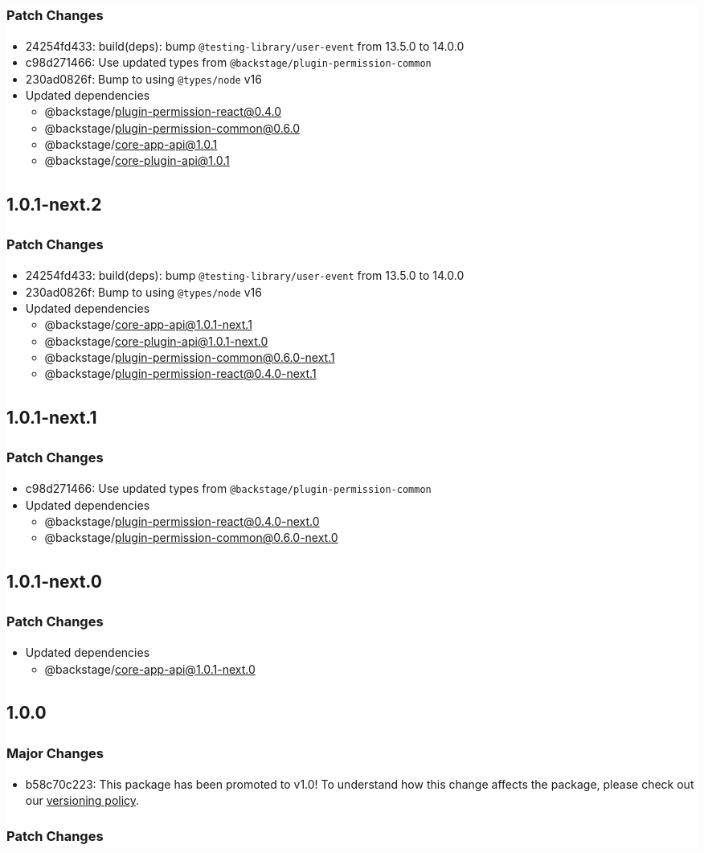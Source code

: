 ### Patch Changes

- 24254fd433: build(deps): bump `@testing-library/user-event` from 13.5.0 to 14.0.0
- c98d271466: Use updated types from `@backstage/plugin-permission-common`
- 230ad0826f: Bump to using `@types/node` v16
- Updated dependencies
  - @backstage/plugin-permission-react@0.4.0
  - @backstage/plugin-permission-common@0.6.0
  - @backstage/core-app-api@1.0.1
  - @backstage/core-plugin-api@1.0.1

## 1.0.1-next.2

### Patch Changes

- 24254fd433: build(deps): bump `@testing-library/user-event` from 13.5.0 to 14.0.0
- 230ad0826f: Bump to using `@types/node` v16
- Updated dependencies
  - @backstage/core-app-api@1.0.1-next.1
  - @backstage/core-plugin-api@1.0.1-next.0
  - @backstage/plugin-permission-common@0.6.0-next.1
  - @backstage/plugin-permission-react@0.4.0-next.1

## 1.0.1-next.1

### Patch Changes

- c98d271466: Use updated types from `@backstage/plugin-permission-common`
- Updated dependencies
  - @backstage/plugin-permission-react@0.4.0-next.0
  - @backstage/plugin-permission-common@0.6.0-next.0

## 1.0.1-next.0

### Patch Changes

- Updated dependencies
  - @backstage/core-app-api@1.0.1-next.0

## 1.0.0

### Major Changes

- b58c70c223: This package has been promoted to v1.0! To understand how this change affects the package, please check out our [versioning policy](https://backstage.io/docs/overview/versioning-policy).

### Patch Changes

